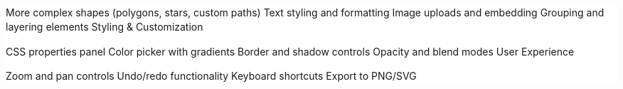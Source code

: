 More complex shapes (polygons, stars, custom paths)
Text styling and formatting
Image uploads and embedding
Grouping and layering elements
Styling & Customization

CSS properties panel
Color picker with gradients
Border and shadow controls
Opacity and blend modes
User Experience


Zoom and pan controls
Undo/redo functionality
Keyboard shortcuts
Export to PNG/SVG

